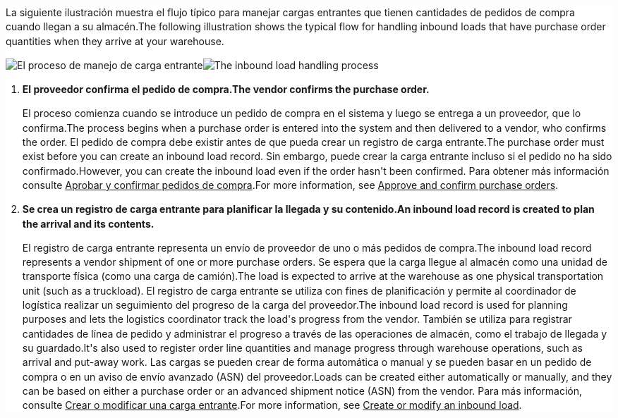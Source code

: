 <span data-ttu-id="a1f87-108">La siguiente ilustración muestra el flujo típico para manejar cargas entrantes que tienen cantidades de pedidos de compra cuando llegan a su almacén.</span><span class="sxs-lookup"><span data-stu-id="a1f87-108">The following illustration shows the typical flow for handling inbound loads that have purchase order quantities when they arrive at your warehouse.</span></span>

<span data-ttu-id="a1f87-109">![El proceso de manejo de carga entrante](media/inbound-process.png "El proceso de manejo de carga entrante")</span><span class="sxs-lookup"><span data-stu-id="a1f87-109">![The inbound load handling process](media/inbound-process.png "The inbound load handling process")</span></span>

1. <span data-ttu-id="a1f87-110">**El proveedor confirma el pedido de compra.**</span><span class="sxs-lookup"><span data-stu-id="a1f87-110">**The vendor confirms the purchase order.**</span></span>

    <span data-ttu-id="a1f87-111">El proceso comienza cuando se introduce un pedido de compra en el sistema y luego se entrega a un proveedor, que lo confirma.</span><span class="sxs-lookup"><span data-stu-id="a1f87-111">The process begins when a purchase order is entered into the system and then delivered to a vendor, who confirms the order.</span></span> <span data-ttu-id="a1f87-112">El pedido de compra debe existir antes de que pueda crear un registro de carga entrante.</span><span class="sxs-lookup"><span data-stu-id="a1f87-112">The purchase order must exist before you can create an inbound load record.</span></span> <span data-ttu-id="a1f87-113">Sin embargo, puede crear la carga entrante incluso si el pedido no ha sido confirmado.</span><span class="sxs-lookup"><span data-stu-id="a1f87-113">However, you can create the inbound load even if the order hasn't been confirmed.</span></span> <span data-ttu-id="a1f87-114">Para obtener más información consulte [Aprobar y confirmar pedidos de compra](../procurement/purchase-order-approval-confirmation.md).</span><span class="sxs-lookup"><span data-stu-id="a1f87-114">For more information, see [Approve and confirm purchase orders](../procurement/purchase-order-approval-confirmation.md).</span></span>

1. <span data-ttu-id="a1f87-115">**Se crea un registro de carga entrante para planificar la llegada y su contenido.**</span><span class="sxs-lookup"><span data-stu-id="a1f87-115">**An inbound load record is created to plan the arrival and its contents.**</span></span>

    <span data-ttu-id="a1f87-116">El registro de carga entrante representa un envío de proveedor de uno o más pedidos de compra.</span><span class="sxs-lookup"><span data-stu-id="a1f87-116">The inbound load record represents a vendor shipment of one or more purchase orders.</span></span> <span data-ttu-id="a1f87-117">Se espera que la carga llegue al almacén como una unidad de transporte física (como una carga de camión).</span><span class="sxs-lookup"><span data-stu-id="a1f87-117">The load is expected to arrive at the warehouse as one physical transportation unit (such as a truckload).</span></span> <span data-ttu-id="a1f87-118">El registro de carga entrante se utiliza con fines de planificación y permite al coordinador de logística realizar un seguimiento del progreso de la carga del proveedor.</span><span class="sxs-lookup"><span data-stu-id="a1f87-118">The inbound load record is used for planning purposes and lets the logistics coordinator track the load's progress from the vendor.</span></span> <span data-ttu-id="a1f87-119">También se utiliza para registrar cantidades de línea de pedido y administrar el progreso a través de las operaciones de almacén, como el trabajo de llegada y su guardado.</span><span class="sxs-lookup"><span data-stu-id="a1f87-119">It's also used to register order line quantities and manage progress through warehouse operations, such as arrival and put-away work.</span></span> <span data-ttu-id="a1f87-120">Las cargas se pueden crear de forma automática o manual y se pueden basar en un pedido de compra o en un aviso de envío avanzado (ASN) del proveedor.</span><span class="sxs-lookup"><span data-stu-id="a1f87-120">Loads can be created either automatically or manually, and they can be based on either a purchase order or an advanced shipment notice (ASN) from the vendor.</span></span> <span data-ttu-id="a1f87-121">Para más información, consulte [Crear o modificar una carga entrante](/dynamicsax-2012/appuser-itpro/create-or-modify-an-inbound-load).</span><span class="sxs-lookup"><span data-stu-id="a1f87-121">For more information, see [Create or modify an inbound load](/dynamicsax-2012/appuser-itpro/create-or-modify-an-inbound-load).</span></span>
